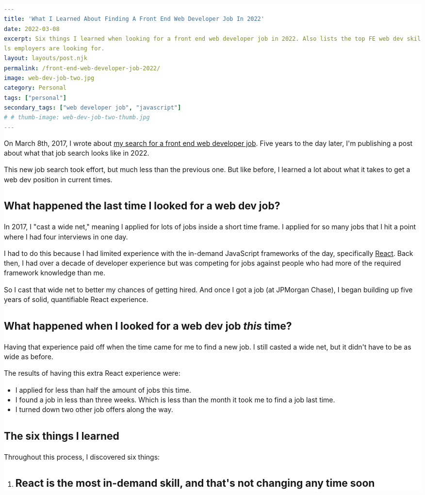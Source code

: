 ```yaml
---
title: 'What I Learned About Finding A Front End Web Developer Job In 2022'
date: 2022-03-08
excerpt: Six things I learned when looking for a front end web developer job in 2022. Also lists the top FE web dev skills employers are looking for.
layout: layouts/post.njk
permalink: /front-end-web-developer-job-2022/
image: web-dev-job-two.jpg
category: Personal
tags: ["personal"]
secondary_tags: ["web developer job", "javascript"]
# # thumb-image: web-dev-job-two-thumb.jpg
---
```


On March 8th, 2017, I wrote about <a href="/front-end-web-developer-job-search/">my search for a front end web developer job</a>. Five years to the day later, I'm publishing a post about what that job search looks like in 2022.

This new job search took effort, but much less than the previous one. But like before, I learned a lot about what it takes to get a web dev position in current times.

<h2>What happened the last time I looked for a web dev job?</h2>

In 2017, I "cast a wide net," meaning I applied for lots of jobs inside a short time frame. I applied for so many jobs that I hit a point where I had four interviews in one day.
 
I had to do this because I had limited experience with the in-demand JavaScript frameworks of the day, specifically <a href="https://reactjs.org/">React</a>. Back then, I had over a decade of developer experience but was competing for jobs against people who had more of the required framework knowledge than me.
 
So I cast that wide net to better my chances of getting hired. And once I got a job (at JPMorgan Chase), I began building up five years of solid, quantifiable React experience.
 
<h2>What happened when I looked for a web dev job <i>this</i> time?</h2>

Having that experience paid off when the time came for me to find a new job. I still casted a wide net, but it didn't have to be as wide as before.
 
The results of having this extra React experience were:
<ul>
<li class="post__list-item">I applied for less than half the amount of jobs this time.</li>
<li class="post__list-item">I found a job in less than three weeks. Which is less than the month it took me to find a job last time.</li>
<li class="post__list-item">I turned down two other job offers along the way.</li>
</ul>
 
<h2>The six things I learned</h2>

Throughout this process, I discovered six things:
 
<ol>

<li class="post__list-item">
<h2><b>React is the most in-demand skill, and that's not changing any time soon</b></h2>
 